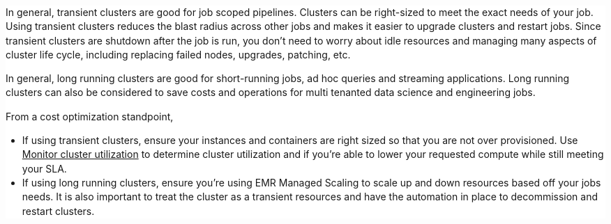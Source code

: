 In general, transient clusters are good for job scoped pipelines. Clusters can be right-sized to meet the exact needs of your job. Using transient clusters reduces the blast radius across other jobs and makes it easier to upgrade clusters and restart jobs. Since transient clusters are shutdown after the job is run, you don’t need to worry about idle resources and managing many aspects of cluster life cycle, including replacing failed nodes, upgrades, patching, etc.

In general, long running clusters are good for short-running jobs, ad hoc queries and streaming applications. Long running clusters can also be considered to save costs and operations for multi tenanted data science and engineering jobs.

From a cost optimization standpoint,

* If using transient clusters, ensure your instances and containers are right sized so that you are not over provisioned. Use [Monitor cluster utilization](#monitor-cluster-utilization) to determine cluster utilization and if you’re able to lower your requested compute while still meeting your SLA.
* If using long running clusters, ensure you’re using EMR Managed Scaling to scale up and down resources based off your jobs needs. It is also important to treat the cluster as a transient resources and have the automation in place to decommission and restart clusters.
